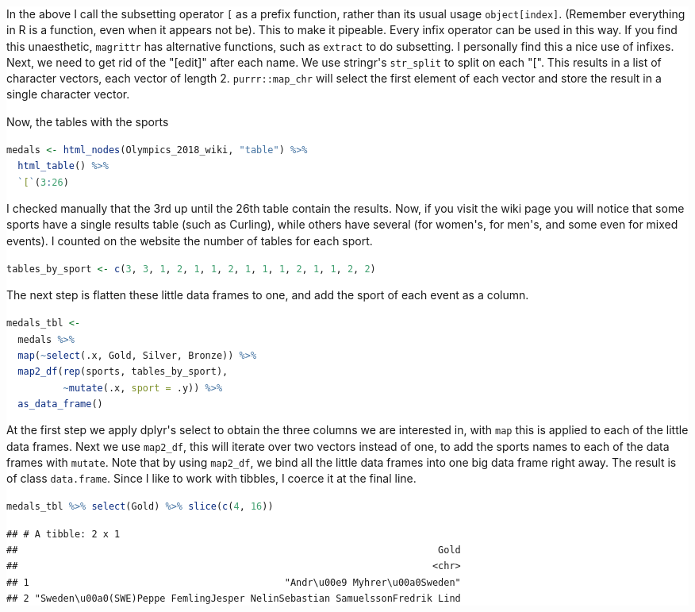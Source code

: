 In the above I call the subsetting operator `[` as a prefix function, rather than its usual usage `object[index]`. (Remember everything in R is a function, even when it appears not be). This to make it pipeable. Every infix operator can be used in this way. If you find this unaesthetic, `magrittr` has alternative functions, such as `extract` to do subsetting. I personally find this a nice use of infixes. Next, we need to get rid of the "[edit]" after each name. We use stringr's `str_split` to split on each "[". This results in a list of character vectors, each vector of length 2. `purrr::map_chr` will select the first element of each vector and store the result in a single character vector.

Now, the tables with the sports


```r
medals <- html_nodes(Olympics_2018_wiki, "table") %>%
  html_table() %>% 
  `[`(3:26)
```

I checked manually that the 3rd up until the 26th table contain the results. Now, if you visit the wiki page you will notice that some sports have a single results table (such as Curling), while others have several (for women's, for men's, and some even for mixed events). I counted on the website the number of tables for each sport.


```r
tables_by_sport <- c(3, 3, 1, 2, 1, 1, 2, 1, 1, 1, 2, 1, 1, 2, 2)
```

The next step is flatten these little data frames to one, and add the sport of each event as a column.


```r
medals_tbl <- 
  medals %>%
  map(~select(.x, Gold, Silver, Bronze)) %>%
  map2_df(rep(sports, tables_by_sport),
          ~mutate(.x, sport = .y)) %>%
  as_data_frame()
```

At the first step we apply dplyr's select to obtain the three columns we are interested in, with `map` this is applied to each of the little data frames. Next we use `map2_df`, this will iterate over two vectors instead of one, to add the sports names to each of the data frames with `mutate`. Note that by using `map2_df`, we bind all the little data frames into one big data frame right away. The result is of class `data.frame`. Since I like to work with tibbles, I coerce it at the final line.


```r
medals_tbl %>% select(Gold) %>% slice(c(4, 16))
```

```
## # A tibble: 2 x 1
##                                                                          Gold
##                                                                         <chr>
## 1                                             "Andr\u00e9 Myhrer\u00a0Sweden"
## 2 "Sweden\u00a0(SWE)Peppe FemlingJesper NelinSebastian SamuelssonFredrik Lind
```
